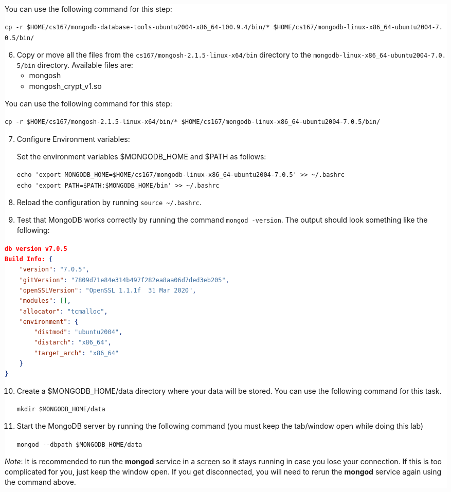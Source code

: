 You can use the following command for this step:
```shell
cp -r $HOME/cs167/mongodb-database-tools-ubuntu2004-x86_64-100.9.4/bin/* $HOME/cs167/mongodb-linux-x86_64-ubuntu2004-7.0.5/bin/
```

6. Copy or move all the files from  the `cs167/mongosh-2.1.5-linux-x64/bin` directory to the `mongodb-linux-x86_64-ubuntu2004-7.0.5/bin` directory. Available files are:
    + mongosh 
    + mongosh_crypt_v1.so

You can use the following command for this step:
```shell
cp -r $HOME/cs167/mongosh-2.1.5-linux-x64/bin/* $HOME/cs167/mongodb-linux-x86_64-ubuntu2004-7.0.5/bin/
```
7. Configure Environment variables:

    Set the environment variables $MONGODB_HOME and $PATH as follows:
    ```shell
    echo 'export MONGODB_HOME=$HOME/cs167/mongodb-linux-x86_64-ubuntu2004-7.0.5' >> ~/.bashrc
    echo 'export PATH=$PATH:$MONGODB_HOME/bin' >> ~/.bashrc
    ```

8. Reload the configuration by running `source ~/.bashrc`.

9. Test that MongoDB works correctly by running the command `mongod -version`. The output should look something like the following:

```json
db version v7.0.5
Build Info: {
    "version": "7.0.5",
    "gitVersion": "7809d71e84e314b497f282ea8aa06d7ded3eb205",
    "openSSLVersion": "OpenSSL 1.1.1f  31 Mar 2020",
    "modules": [],
    "allocator": "tcmalloc",
    "environment": {
        "distmod": "ubuntu2004",
        "distarch": "x86_64",
        "target_arch": "x86_64"
    }
}
```

10. Create a $MONGODB_HOME/data directory where your data will be stored. You can use the following command for this task.
	```shell
    mkdir $MONGODB_HOME/data
    ```
11. Start the MongoDB server by running the following command (you must keep the tab/window open while doing this lab)
    ```shell
    mongod --dbpath $MONGODB_HOME/data
    ```
*Note*: It is recommended to run the **mongod** service in a [screen](../../remote-access.md#part-vii-run-commands-in-a-screen) so it stays running in case you lose your connection. If this is too complicated for you, just keep the window open. If you get disconnected, you will need to rerun the **mongod** service again using the command above.
